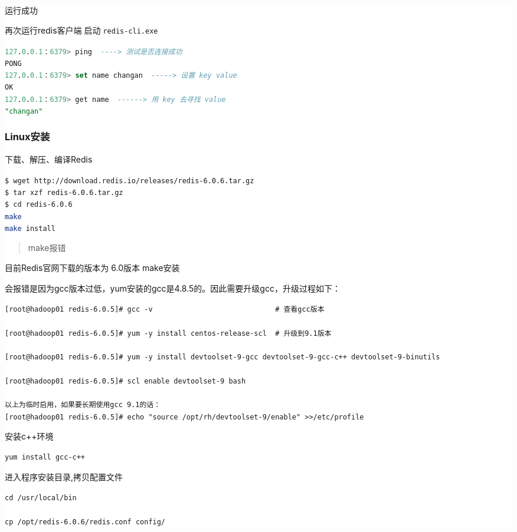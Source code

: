 运行成功

再次运行redis客户端 启动 `redis-cli.exe`

```sql
127.0.0.1：6379> ping  ----> 测试是否连接成功
PONG 
127.0.0.1：6379> set name changan  -----> 设置 key value
OK
127.0.0.1：6379> get name  ------> 用 key 去寻找 value
"changan"
```

### Linux安装

下载、解压、编译Redis

```bash
$ wget http://download.redis.io/releases/redis-6.0.6.tar.gz
$ tar xzf redis-6.0.6.tar.gz
$ cd redis-6.0.6
make
make install
```

> make报错

目前Redis官网下载的版本为 6.0版本  make安装

会报错是因为gcc版本过低，yum安装的gcc是4.8.5的。因此需要升级gcc，升级过程如下：

```shell
[root@hadoop01 redis-6.0.5]# gcc -v                             # 查看gcc版本

[root@hadoop01 redis-6.0.5]# yum -y install centos-release-scl  # 升级到9.1版本

[root@hadoop01 redis-6.0.5]# yum -y install devtoolset-9-gcc devtoolset-9-gcc-c++ devtoolset-9-binutils

[root@hadoop01 redis-6.0.5]# scl enable devtoolset-9 bash

以上为临时启用，如果要长期使用gcc 9.1的话：
[root@hadoop01 redis-6.0.5]# echo "source /opt/rh/devtoolset-9/enable" >>/etc/profile
```

安装c++环境

```bash
yum install gcc-c++
```

进入程序安装目录,拷贝配置文件

```shell
cd /usr/local/bin

cp /opt/redis-6.0.6/redis.conf config/
```

